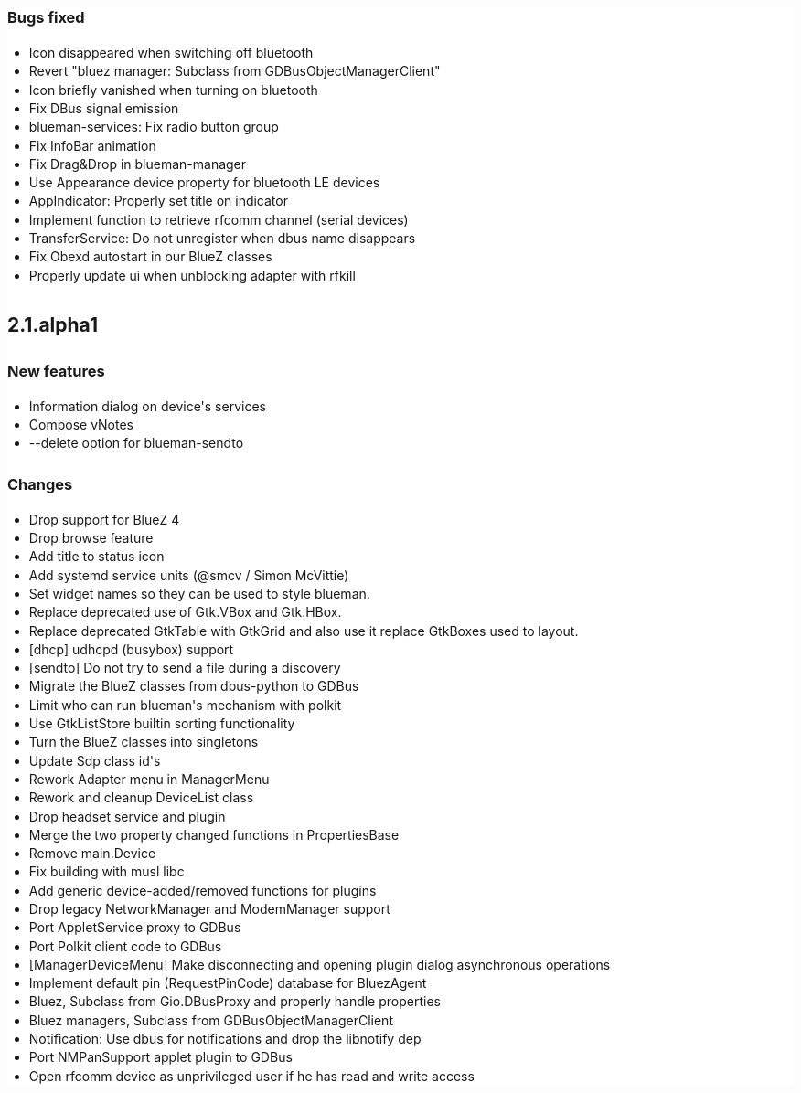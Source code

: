 ### Bugs fixed

* Icon disappeared when switching off bluetooth
* Revert "bluez manager: Subclass from GDBusObjectManagerClient"
* Icon briefly vanished when turning on bluetooth
* Fix DBus signal emission
* blueman-services: Fix radio button group
* Fix InfoBar animation
* Fix Drag&Drop in blueman-manager
* Use Appearance device property for bluetooth LE devices
* AppIndicator: Properly set title on indicator
* Implement function to retrieve rfcomm channel (serial devices)
* TransferService: Do not unregister when dbus name disappears
* Fix Obexd autostart in our BlueZ classes
* Properly update ui when unblocking adapter with rfkill


## 2.1.alpha1

### New features

* Information dialog on device's services
* Compose vNotes
* --delete option for blueman-sendto

### Changes

* Drop support for BlueZ 4
* Drop browse feature
* Add title to status icon
* Add systemd service units (@smcv / Simon McVittie)
* Set widget names so they can be used to style blueman.
* Replace deprecated use of Gtk.VBox and Gtk.HBox.
* Replace deprecated GtkTable with GtkGrid and also use it replace GtkBoxes used to layout.
* [dhcp] udhcpd (busybox) support
* [sendto] Do not try to send a file during a discovery
* Migrate the BlueZ classes from dbus-python to GDBus
* Limit who can run blueman's mechanism with polkit
* Use GtkListStore builtin sorting functionality
* Turn the BlueZ classes into singletons
* Update Sdp class id's
* Rework Adapter menu in ManagerMenu
* Rework and cleanup DeviceList class
* Drop headset service and plugin
* Merge the two property changed functions in PropertiesBase
* Remove main.Device
* Fix building with musl libc
* Add generic device-added/removed functions for plugins
* Drop legacy NetworkManager and ModemManager support
* Port AppletService proxy to GDBus
* Port Polkit client code to GDBus
* [ManagerDeviceMenu] Make disconnecting and opening plugin dialog asynchronous operations
* Implement default pin (RequestPinCode) database for BluezAgent
* Bluez, Subclass from Gio.DBusProxy and properly handle properties
* Bluez managers, Subclass from GDBusObjectManagerClient
* Notification: Use dbus for notifications and drop the libnotify dep
* Port NMPanSupport applet plugin to GDBus
* Open rfcomm device as unprivileged user if he has read and write access
